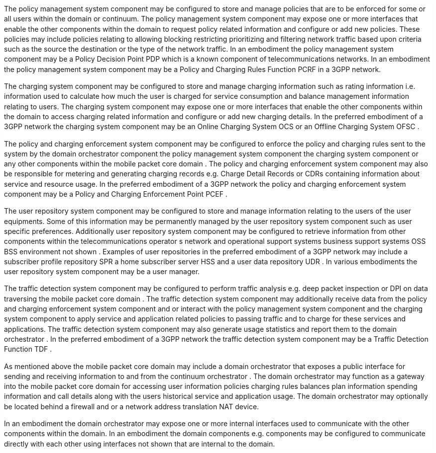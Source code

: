The policy management system component may be configured to store and manage policies that are to be enforced for some or all users within the domain or continuum. The policy management system component may expose one or more interfaces that enable the other components within the domain to request policy related information and configure or add new policies. These policies may include policies relating to allowing blocking restricting prioritizing and filtering network traffic based upon criteria such as the source the destination or the type of the network traffic. In an embodiment the policy management system component may be a Policy Decision Point PDP which is a known component of telecommunications networks. In an embodiment the policy management system component may be a Policy and Charging Rules Function PCRF in a 3GPP network.

The charging system component may be configured to store and manage charging information such as rating information i.e. information used to calculate how much the user is charged for service consumption and balance management information relating to users. The charging system component may expose one or more interfaces that enable the other components within the domain to access charging related information and configure or add new charging details. In the preferred embodiment of a 3GPP network the charging system component may be an Online Charging System OCS or an Offline Charging System OFSC .

The policy and charging enforcement system component may be configured to enforce the policy and charging rules sent to the system by the domain orchestrator component the policy management system component the charging system component or any other components within the mobile packet core domain . The policy and charging enforcement system component may also be responsible for metering and generating charging records e.g. Charge Detail Records or CDRs containing information about service and resource usage. In the preferred embodiment of a 3GPP network the policy and charging enforcement system component may be a Policy and Charging Enforcement Point PCEF .

The user repository system component may be configured to store and manage information relating to the users of the user equipments. Some of this information may be permanently managed by the user repository system component such as user specific preferences. Additionally user repository system component may be configured to retrieve information from other components within the telecommunications operator s network and operational support systems business support systems OSS BSS environment not shown . Examples of user repositories in the preferred embodiment of a 3GPP network may include a subscriber profile repository SPR a home subscriber server HSS and a user data repository UDR . In various embodiments the user repository system component may be a user manager. 

The traffic detection system component may be configured to perform traffic analysis e.g. deep packet inspection or DPI on data traversing the mobile packet core domain . The traffic detection system component may additionally receive data from the policy and charging enforcement system component and or interact with the policy management system component and the charging system component to apply service and application related policies to passing traffic and to charge for these services and applications. The traffic detection system component may also generate usage statistics and report them to the domain orchestrator . In the preferred embodiment of a 3GPP network the traffic detection system component may be a Traffic Detection Function TDF .

As mentioned above the mobile packet core domain may include a domain orchestrator that exposes a public interface for sending and receiving information to and from the continuum orchestrator . The domain orchestrator may function as a gateway into the mobile packet core domain for accessing user information policies charging rules balances plan information spending information and call details along with the users historical service and application usage. The domain orchestrator may optionally be located behind a firewall and or a network address translation NAT device.

In an embodiment the domain orchestrator may expose one or more internal interfaces used to communicate with the other components within the domain. In an embodiment the domain components e.g. components may be configured to communicate directly with each other using interfaces not shown that are internal to the domain.
